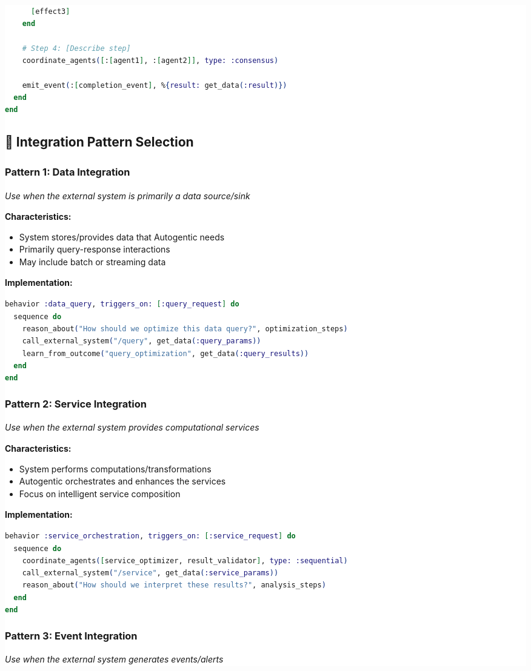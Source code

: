 ```elixir
      [effect3]
    end
    
    # Step 4: [Describe step]
    coordinate_agents([:[agent1], :[agent2]], type: :consensus)
    
    emit_event(:[completion_event], %{result: get_data(:result)})
  end
end
```

## 🎯 Integration Pattern Selection

### Pattern 1: **Data Integration**
*Use when the external system is primarily a data source/sink*

**Characteristics:**
- System stores/provides data that Autogentic needs
- Primarily query-response interactions
- May include batch or streaming data

**Implementation:**
```elixir
behavior :data_query, triggers_on: [:query_request] do
  sequence do
    reason_about("How should we optimize this data query?", optimization_steps)
    call_external_system("/query", get_data(:query_params))
    learn_from_outcome("query_optimization", get_data(:query_results))
  end
end
```

### Pattern 2: **Service Integration**
*Use when the external system provides computational services*

**Characteristics:**
- System performs computations/transformations
- Autogentic orchestrates and enhances the services
- Focus on intelligent service composition

**Implementation:**
```elixir
behavior :service_orchestration, triggers_on: [:service_request] do
  sequence do
    coordinate_agents([service_optimizer, result_validator], type: :sequential)
    call_external_system("/service", get_data(:service_params))
    reason_about("How should we interpret these results?", analysis_steps)
  end
end
```

### Pattern 3: **Event Integration**
*Use when the external system generates events/alerts*
